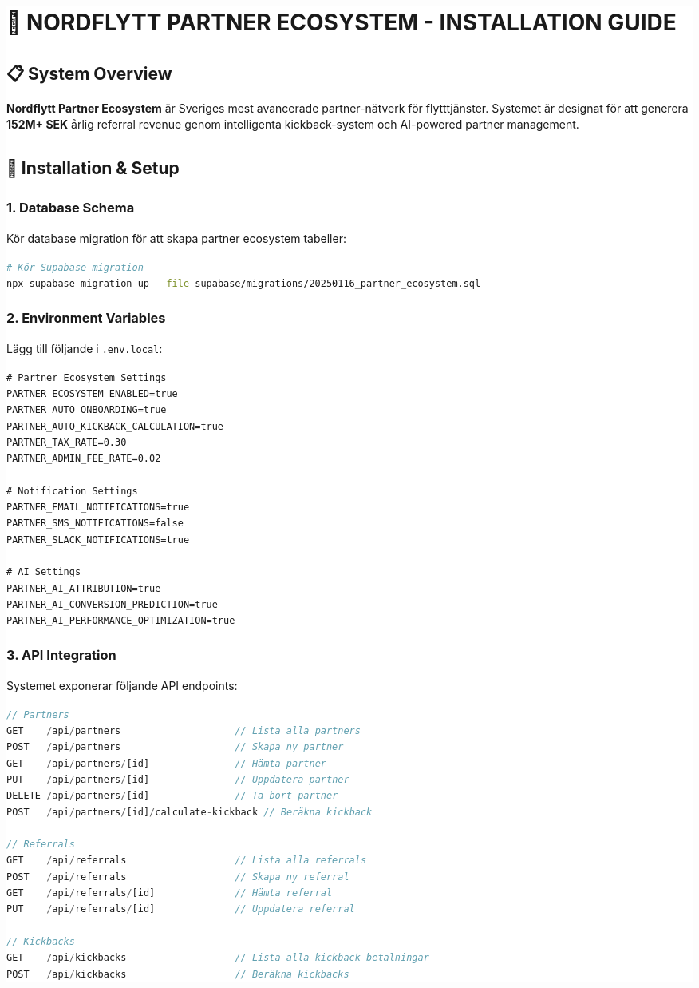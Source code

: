 # 🤝 NORDFLYTT PARTNER ECOSYSTEM - INSTALLATION GUIDE

## 📋 System Overview

**Nordflytt Partner Ecosystem** är Sveriges mest avancerade partner-nätverk för flytttjänster. Systemet är designat för att generera **152M+ SEK** årlig referral revenue genom intelligenta kickback-system och AI-powered partner management.

## 🚀 Installation & Setup

### 1. Database Schema

Kör database migration för att skapa partner ecosystem tabeller:

```bash
# Kör Supabase migration
npx supabase migration up --file supabase/migrations/20250116_partner_ecosystem.sql
```

### 2. Environment Variables

Lägg till följande i `.env.local`:

```env
# Partner Ecosystem Settings
PARTNER_ECOSYSTEM_ENABLED=true
PARTNER_AUTO_ONBOARDING=true
PARTNER_AUTO_KICKBACK_CALCULATION=true
PARTNER_TAX_RATE=0.30
PARTNER_ADMIN_FEE_RATE=0.02

# Notification Settings
PARTNER_EMAIL_NOTIFICATIONS=true
PARTNER_SMS_NOTIFICATIONS=false
PARTNER_SLACK_NOTIFICATIONS=true

# AI Settings
PARTNER_AI_ATTRIBUTION=true
PARTNER_AI_CONVERSION_PREDICTION=true
PARTNER_AI_PERFORMANCE_OPTIMIZATION=true
```

### 3. API Integration

Systemet exponerar följande API endpoints:

```typescript
// Partners
GET    /api/partners                    // Lista alla partners
POST   /api/partners                    // Skapa ny partner
GET    /api/partners/[id]               // Hämta partner
PUT    /api/partners/[id]               // Uppdatera partner
DELETE /api/partners/[id]               // Ta bort partner
POST   /api/partners/[id]/calculate-kickback // Beräkna kickback

// Referrals
GET    /api/referrals                   // Lista alla referrals
POST   /api/referrals                   // Skapa ny referral
GET    /api/referrals/[id]              // Hämta referral
PUT    /api/referrals/[id]              // Uppdatera referral

// Kickbacks
GET    /api/kickbacks                   // Lista alla kickback betalningar
POST   /api/kickbacks                   // Beräkna kickbacks
```